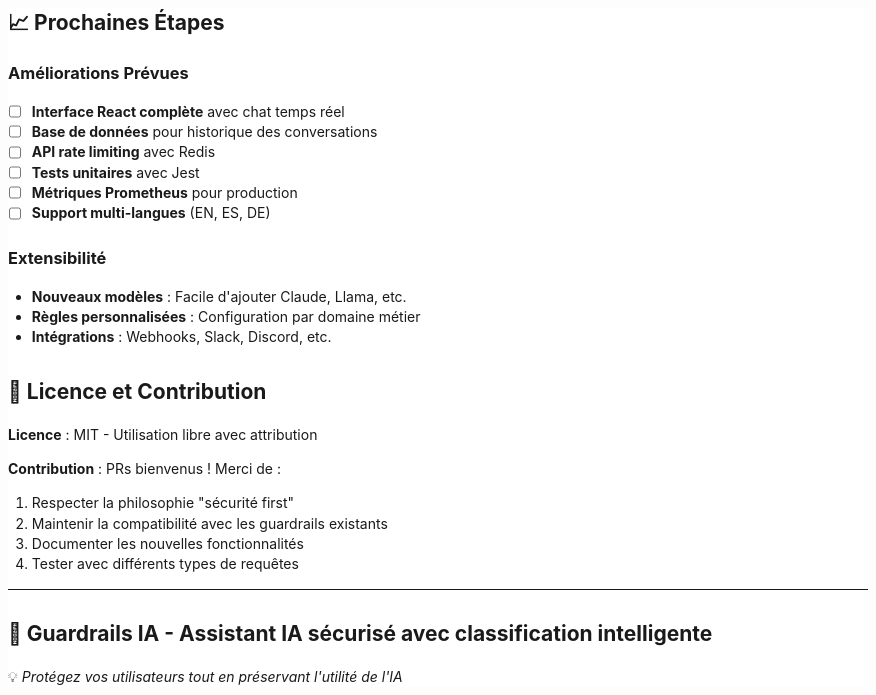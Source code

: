 ## 📈 Prochaines Étapes

### Améliorations Prévues
- [ ] **Interface React complète** avec chat temps réel
- [ ] **Base de données** pour historique des conversations
- [ ] **API rate limiting** avec Redis
- [ ] **Tests unitaires** avec Jest
- [ ] **Métriques Prometheus** pour production
- [ ] **Support multi-langues** (EN, ES, DE)

### Extensibilité
- **Nouveaux modèles** : Facile d'ajouter Claude, Llama, etc.
- **Règles personnalisées** : Configuration par domaine métier
- **Intégrations** : Webhooks, Slack, Discord, etc.

## 📄 Licence et Contribution

**Licence** : MIT - Utilisation libre avec attribution

**Contribution** : PRs bienvenus ! Merci de :
1. Respecter la philosophie "sécurité first"
2. Maintenir la compatibilité avec les guardrails existants  
3. Documenter les nouvelles fonctionnalités
4. Tester avec différents types de requêtes

---

## 🎉 **Guardrails IA** - Assistant IA sécurisé avec classification intelligente

💡 *Protégez vos utilisateurs tout en préservant l'utilité de l'IA*